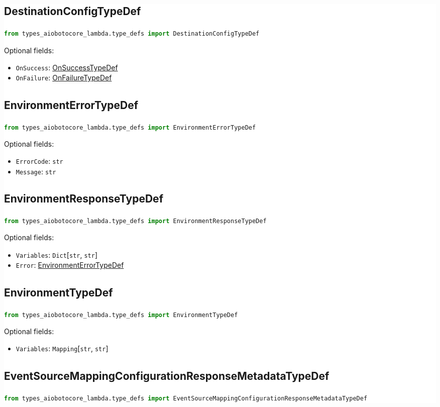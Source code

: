 ## DestinationConfigTypeDef

```python
from types_aiobotocore_lambda.type_defs import DestinationConfigTypeDef
```

Optional fields:

- `OnSuccess`: [OnSuccessTypeDef](./type_defs.md#onsuccesstypedef)
- `OnFailure`: [OnFailureTypeDef](./type_defs.md#onfailuretypedef)

<a id="environmenterrortypedef"></a>

## EnvironmentErrorTypeDef

```python
from types_aiobotocore_lambda.type_defs import EnvironmentErrorTypeDef
```

Optional fields:

- `ErrorCode`: `str`
- `Message`: `str`

<a id="environmentresponsetypedef"></a>

## EnvironmentResponseTypeDef

```python
from types_aiobotocore_lambda.type_defs import EnvironmentResponseTypeDef
```

Optional fields:

- `Variables`: `Dict`\[`str`, `str`\]
- `Error`: [EnvironmentErrorTypeDef](./type_defs.md#environmenterrortypedef)

<a id="environmenttypedef"></a>

## EnvironmentTypeDef

```python
from types_aiobotocore_lambda.type_defs import EnvironmentTypeDef
```

Optional fields:

- `Variables`: `Mapping`\[`str`, `str`\]

<a id="eventsourcemappingconfigurationresponsemetadatatypedef"></a>

## EventSourceMappingConfigurationResponseMetadataTypeDef

```python
from types_aiobotocore_lambda.type_defs import EventSourceMappingConfigurationResponseMetadataTypeDef
```
